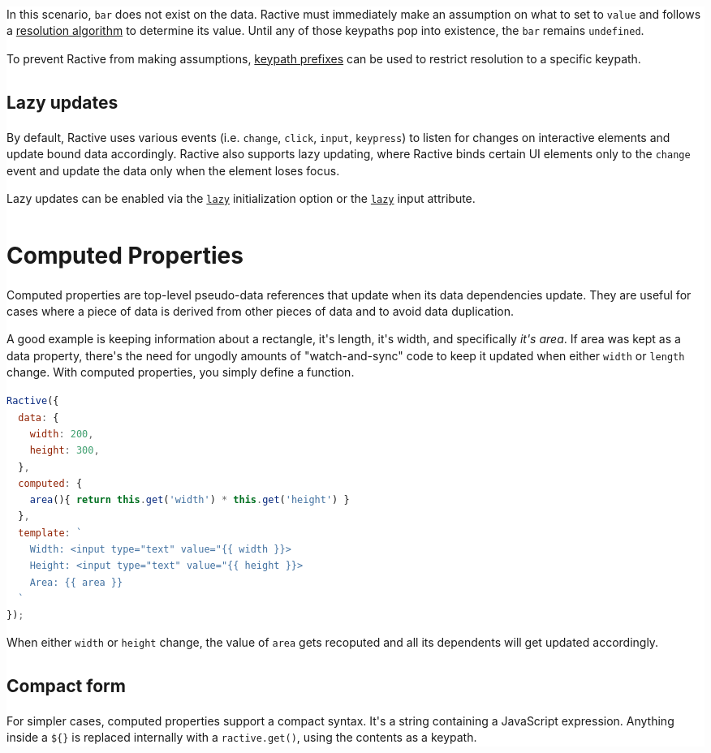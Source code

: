 In this scenario, `bar` does not exist on the data. Ractive must immediately make an assumption on what to set to `value` and follows a [resolution algorithm](./templates.md#reference-resolution) to determine its value. Until any of those keypaths pop into existence, the `bar` remains `undefined`.

To prevent Ractive from making assumptions, [keypath prefixes](../api/references.md#keypath-prefixes) can be used to restrict resolution to a specific keypath.

## Lazy updates

By default, Ractive uses various events (i.e. `change`, `click`, `input`, `keypress`) to listen for changes on interactive elements and update bound data accordingly. Ractive also supports lazy updating, where Ractive binds certain UI elements only to the `change` event and update the data only when the element loses focus.

Lazy updates can be enabled via the [`lazy`](../api/initialization-options.md#lazy) initialization option or the [`lazy`](../api/attributes.md#lazy) input attribute.


# Computed Properties

Computed properties are top-level pseudo-data references that update when its data dependencies update. They are useful for cases where a piece of data is derived from other pieces of data and to avoid data duplication.

A good example is keeping information about a rectangle, it's length, it's width, and specifically _it's area_. If area was kept as a data property, there's the need for ungodly amounts of "watch-and-sync" code to keep it updated when either `width` or `length` change. With computed properties, you simply define a function.

```js
Ractive({
  data: {
    width: 200,
    height: 300,
  },
  computed: {
    area(){ return this.get('width') * this.get('height') }
  },
  template: `
    Width: <input type="text" value="{{ width }}>
    Height: <input type="text" value="{{ height }}>
    Area: {{ area }}
  `
});
```

When either `width` or `height` change, the value of `area` gets recoputed and all its dependents will get updated accordingly.

## Compact form

For simpler cases, computed properties support a compact syntax. It's a string containing a JavaScript expression. Anything inside a `${}` is replaced internally with a `ractive.get()`, using the contents as a keypath.
